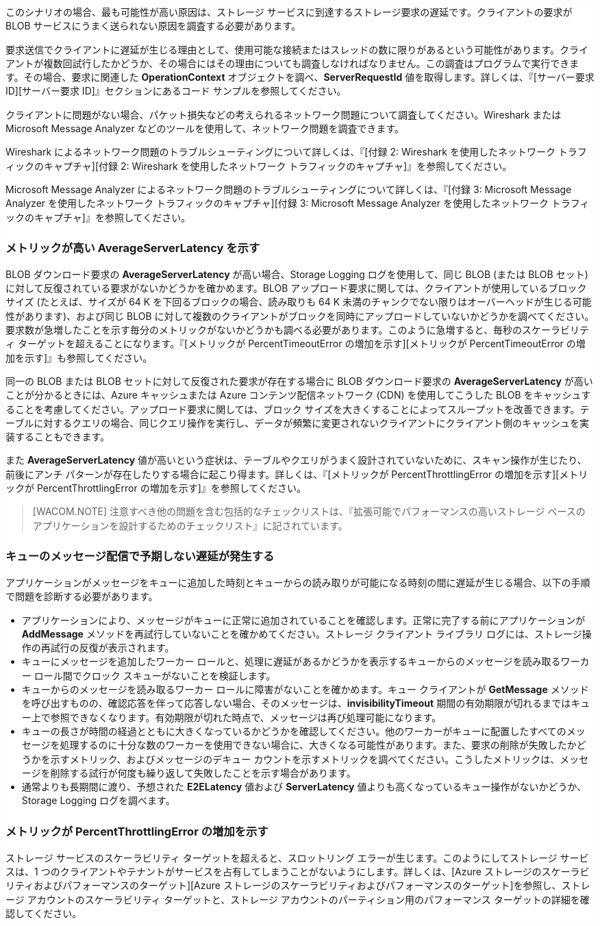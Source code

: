 このシナリオの場合、最も可能性が高い原因は、ストレージ サービスに到達するストレージ要求の遅延です。クライアントの要求が BLOB サービスにうまく送られない原因を調査する必要があります。

要求送信でクライアントに遅延が生じる理由として、使用可能な接続またはスレッドの数に限りがあるという可能性があります。クライアントが複数回試行したかどうか、その場合にはその理由についても調査しなければなりません。この調査はプログラムで実行できます。その場合、要求に関連した **OperationContext** オブジェクトを調べ、**ServerRequestId** 値を取得します。詳しくは、『[サーバー要求 ID][サーバー要求 ID]』セクションにあるコード サンプルを参照してください。

クライアントに問題がない場合、パケット損失などの考えられるネットワーク問題について調査してください。Wireshark または Microsoft Message Analyzer などのツールを使用して、ネットワーク問題を調査できます。

Wireshark によるネットワーク問題のトラブルシューティングについて詳しくは、『[付録 2: Wireshark を使用したネットワーク トラフィックのキャプチャ][付録 2: Wireshark を使用したネットワーク トラフィックのキャプチャ]』を参照してください。

Microsoft Message Analyzer によるネットワーク問題のトラブルシューティングについて詳しくは、『[付録 3: Microsoft Message Analyzer を使用したネットワーク トラフィックのキャプチャ][付録 3: Microsoft Message Analyzer を使用したネットワーク トラフィックのキャプチャ]』を参照してください。

### <a name="metrics-show-high-AverageServerLatency"></a>メトリックが高い AverageServerLatency を示す

BLOB ダウンロード要求の **AverageServerLatency** が高い場合、Storage Logging ログを使用して、同じ BLOB (または BLOB セット) に対して反復されている要求がないかどうかを確かめます。BLOB アップロード要求に関しては、クライアントが使用しているブロック サイズ (たとえば、サイズが 64 K を下回るブロックの場合、読み取りも 64 K 未満のチャンクでない限りはオーバーヘッドが生じる可能性があります)、および同じ BLOB に対して複数のクライアントがブロックを同時にアップロードしていないかどうかを調べてください。要求数が急増したことを示す毎分のメトリックがないかどうかも調べる必要があります。このように急増すると、毎秒のスケーラビリティ ターゲットを超えることになります。『[メトリックが PercentTimeoutError の増加を示す][メトリックが PercentTimeoutError の増加を示す]』も参照してください。

同一の BLOB または BLOB セットに対して反復された要求が存在する場合に BLOB ダウンロード要求の **AverageServerLatency** が高いことが分かるときには、Azure キャッシュまたは Azure コンテンツ配信ネットワーク (CDN) を使用してこうした BLOB をキャッシュすることを考慮してください。アップロード要求に関しては、ブロック サイズを大きくすることによってスループットを改善できます。テーブルに対するクエリの場合、同じクエリ操作を実行し、データが頻繁に変更されないクライアントにクライアント側のキャッシュを実装することもできます。

また **AverageServerLatency** 値が高いという症状は、テーブルやクエリがうまく設計されていないために、スキャン操作が生じたり、前後にアンチ パターンが存在したりする場合に起こり得ます。詳しくは、『[メトリックが PercentThrottlingError の増加を示す][メトリックが PercentThrottlingError の増加を示す]』を参照してください。

> [WACOM.NOTE] 注意すべき他の問題を含む包括的なチェックリストは、『拡張可能でパフォーマンスの高いストレージ ベースのアプリケーションを設計するためのチェックリスト』に記されています。

### <a name="you-are-experiencing-unexpected-delays-in-message-delivery"></a>キューのメッセージ配信で予期しない遅延が発生する

アプリケーションがメッセージをキューに追加した時刻とキューからの読み取りが可能になる時刻の間に遅延が生じる場合、以下の手順で問題を診断する必要があります。

-   アプリケーションにより、メッセージがキューに正常に追加されていることを確認します。正常に完了する前にアプリケーションが **AddMessage** メソッドを再試行していないことを確かめてください。ストレージ クライアント ライブラリ ログには、ストレージ操作の再試行の反復が表示されます。
-   キューにメッセージを追加したワーカー ロールと、処理に遅延があるかどうかを表示するキューからのメッセージを読み取るワーカー ロール間でクロック スキューがないことを検証します。
-   キューからのメッセージを読み取るワーカー ロールに障害がないことを確かめます。キュー クライアントが **GetMessage** メソッドを呼び出すものの、確認応答を伴って応答しない場合、そのメッセージは、**invisibilityTimeout** 期間の有効期限が切れるまではキュー上で参照できなくなります。有効期限が切れた時点で、メッセージは再び処理可能になります。
-   キューの長さが時間の経過とともに大きくなっているかどうかを確認してください。他のワーカーがキューに配置したすべてのメッセージを処理するのに十分な数のワーカーを使用できない場合に、大きくなる可能性があります。また、要求の削除が失敗したかどうかを示すメトリック、およびメッセージのデキュー カウントを示すメトリックを調べてください。こうしたメトリックは、メッセージを削除する試行が何度も繰り返して失敗したことを示す場合があります。
-   通常よりも長期間に渡り、予想された **E2ELatency** 値および **ServerLatency** 値よりも高くなっているキュー操作がないかどうか、Storage Logging ログを調べます。

### <a name="metrics-show-an-increase-in-PercentThrottlingError"></a>メトリックが PercentThrottlingError の増加を示す

ストレージ サービスのスケーラビリティ ターゲットを超えると、スロットリング エラーが生じます。このようにしてストレージ サービスは、1 つのクライアントやテナントがサービスを占有してしまうことがないようにします。詳しくは、[Azure ストレージのスケーラビリティおよびパフォーマンスのターゲット][Azure ストレージのスケーラビリティおよびパフォーマンスのターゲット]を参照し、ストレージ アカウントのスケーラビリティ ターゲットと、ストレージ アカウントのパーティション用のパフォーマンス ターゲットの詳細を確認してください。
